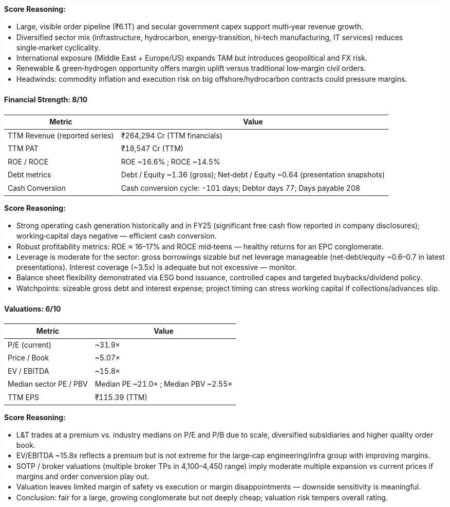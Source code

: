 **Score Reasoning:**
- Large, visible order pipeline (₹6.1T) and secular government capex support multi‑year revenue growth.
- Diversified sector mix (infrastructure, hydrocarbon, energy-transition, hi‑tech manufacturing, IT services) reduces single‑market cyclicality.
- International exposure (Middle East + Europe/US) expands TAM but introduces geopolitical and FX risk.
- Renewable & green‑hydrogen opportunity offers margin uplift versus traditional low‑margin civil orders.
- Headwinds: commodity inflation and execution risk on big offshore/hydrocarbon contracts could pressure margins.

#### Financial Strength: 8/10

| Metric | Value |
|--------|-------|
| TTM Revenue (reported series) | ₹264,294 Cr (TTM financials) |
| TTM PAT | ₹18,547 Cr (TTM) |
| ROE / ROCE | ROE ~16.6% ; ROCE ~14.5% |
| Debt metrics | Debt / Equity ~1.36 (gross); Net‑debt / Equity ~0.64 (presentation snapshots) |
| Cash Conversion | Cash conversion cycle: -101 days; Debtor days 77; Days payable 208 |

**Score Reasoning:**
- Strong operating cash generation historically and in FY25 (significant free cash flow reported in company disclosures); working‑capital days negative — efficient cash conversion.
- Robust profitability metrics: ROE ≈ 16–17% and ROCE mid‑teens — healthy returns for an EPC conglomerate.
- Leverage is moderate for the sector: gross borrowings sizable but net leverage manageable (net‑debt/equity ~0.6–0.7 in latest presentations). Interest coverage (~3.5x) is adequate but not excessive — monitor.
- Balance sheet flexibility demonstrated via ESG bond issuance, controlled capex and targeted buybacks/dividend policy.
- Watchpoints: sizeable gross debt and interest expense; project timing can stress working capital if collections/advances slip.

#### Valuations: 6/10

| Metric | Value |
|--------|-------|
| P/E (current) | ~31.9× |
| Price / Book | ~5.07× |
| EV / EBITDA | ~15.8× |
| Median sector PE / PBV | Median PE ~21.0× ; Median PBV ~2.55× |
| TTM EPS | ₹115.39 (TTM) |

**Score Reasoning:**
- L&T trades at a premium vs. industry medians on P/E and P/B due to scale, diversified subsidiaries and higher quality order book.
- EV/EBITDA ~15.8x reflects a premium but is not extreme for the large‑cap engineering/infra group with improving margins.
- SOTP / broker valuations (multiple broker TPs in 4,100–4,450 range) imply moderate multiple expansion vs current prices if margins and order conversion play out.
- Valuation leaves limited margin of safety vs execution or margin disappointments — downside sensitivity is meaningful.
- Conclusion: fair for a large, growing conglomerate but not deeply cheap; valuation risk tempers overall rating.
